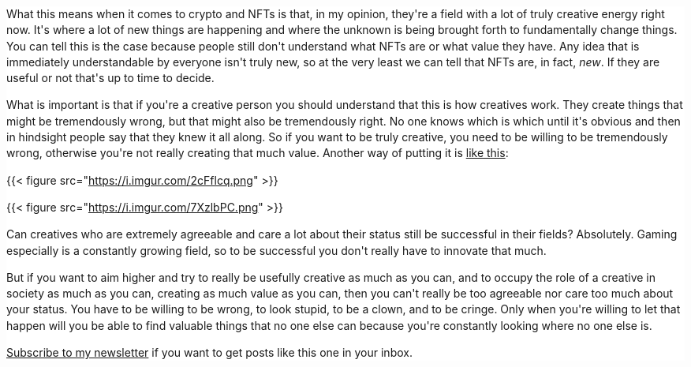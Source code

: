 What this means when it comes to crypto and NFTs is that, in my opinion, they're a field with a lot of truly creative energy right now. It's where a lot of new things are happening and where the unknown is being brought forth to fundamentally change things. You can tell this is the case because people still don't understand what NFTs are or what value they have. Any idea that is immediately understandable by everyone isn't truly new, so at the very least we can tell that NFTs are, in fact, *new*. If they are useful or not that's up to time to decide.

What is important is that if you're a creative person you should understand that this is how creatives work. They create things that might be tremendously wrong, but that might also be tremendously right. No one knows which is which until it's obvious and then in hindsight people say that they knew it all along. So if you want to be truly creative, you need to be willing to be tremendously wrong, otherwise you're not really creating that much value. Another way of putting it is [like this](https://twitter.com/jmrphy/status/1445473664460226561):

{{< figure src="https://i.imgur.com/2cFflcq.png" >}}

{{< figure src="https://i.imgur.com/7XzlbPC.png" >}}

Can creatives who are extremely agreeable and care a lot about their status still be successful in their fields? Absolutely. Gaming especially is a constantly growing field, so to be successful you don't really have to innovate that much.

But if you want to aim higher and try to really be usefully creative as much as you can, and to occupy the role of a creative in society as much as you can, creating as much value as you can, then you can't really be too agreeable nor care too much about your status. You have to be willing to be wrong, to look stupid, to be a clown, and to be cringe. Only when you're willing to let that happen will you be able to find valuable things that no one else can because you're constantly looking where no one else is.

[Subscribe to my newsletter](https://buttondown.email/a327ex) if you want to get posts like this one in your inbox.
